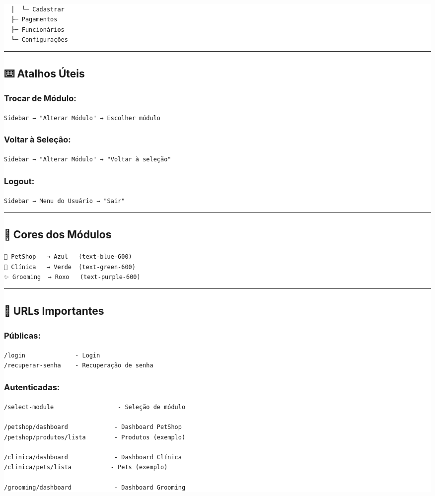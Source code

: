 ```
  │  └─ Cadastrar
  ├─ Pagamentos
  ├─ Funcionários
  └─ Configurações
```

---

## ⌨️ Atalhos Úteis

### **Trocar de Módulo:**
```
Sidebar → "Alterar Módulo" → Escolher módulo
```

### **Voltar à Seleção:**
```
Sidebar → "Alterar Módulo" → "Voltar à seleção"
```

### **Logout:**
```
Sidebar → Menu do Usuário → "Sair"
```

---

## 🎨 Cores dos Módulos

```
🛒 PetShop   → Azul   (text-blue-600)
🏥 Clínica   → Verde  (text-green-600)
✨ Grooming  → Roxo   (text-purple-600)
```

---

## 📱 URLs Importantes

### **Públicas:**
```
/login              - Login
/recuperar-senha    - Recuperação de senha
```

### **Autenticadas:**
```
/select-module                  - Seleção de módulo

/petshop/dashboard             - Dashboard PetShop
/petshop/produtos/lista        - Produtos (exemplo)

/clinica/dashboard             - Dashboard Clínica
/clinica/pets/lista           - Pets (exemplo)

/grooming/dashboard            - Dashboard Grooming
```
